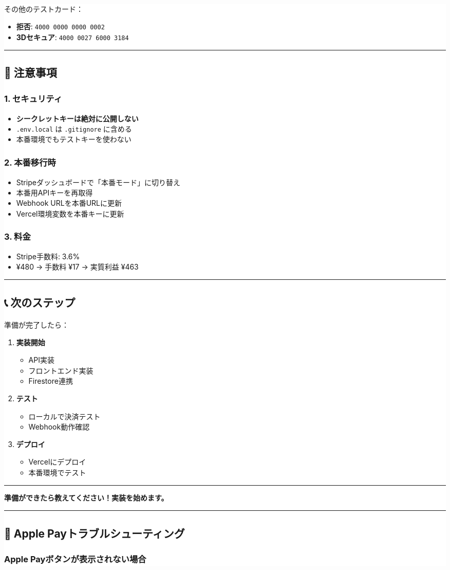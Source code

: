 その他のテストカード：
- **拒否**: `4000 0000 0000 0002`
- **3Dセキュア**: `4000 0027 6000 3184`

---

## 🚨 注意事項

### 1. セキュリティ
- **シークレットキーは絶対に公開しない**
- `.env.local` は `.gitignore` に含める
- 本番環境でもテストキーを使わない

### 2. 本番移行時
- Stripeダッシュボードで「本番モード」に切り替え
- 本番用APIキーを再取得
- Webhook URLを本番URLに更新
- Vercel環境変数を本番キーに更新

### 3. 料金
- Stripe手数料: 3.6%
- ¥480 → 手数料 ¥17 → 実質利益 ¥463

---

## 📞 次のステップ

準備が完了したら：

1. **実装開始**
   - API実装
   - フロントエンド実装
   - Firestore連携

2. **テスト**
   - ローカルで決済テスト
   - Webhook動作確認

3. **デプロイ**
   - Vercelにデプロイ
   - 本番環境でテスト

---

**準備ができたら教えてください！実装を始めます。**

---

## 🔧 Apple Payトラブルシューティング

### Apple Payボタンが表示されない場合
